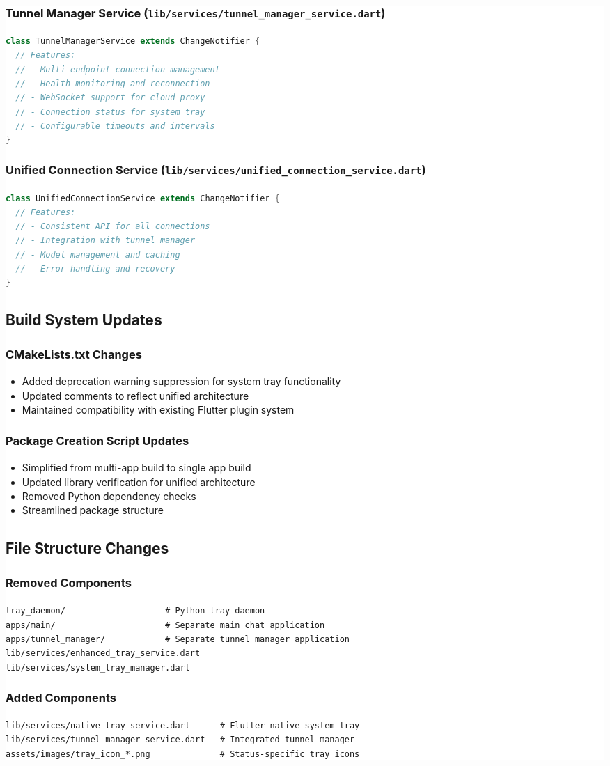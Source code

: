 ### Tunnel Manager Service (`lib/services/tunnel_manager_service.dart`)
```dart
class TunnelManagerService extends ChangeNotifier {
  // Features:
  // - Multi-endpoint connection management
  // - Health monitoring and reconnection
  // - WebSocket support for cloud proxy
  // - Connection status for system tray
  // - Configurable timeouts and intervals
}
```

### Unified Connection Service (`lib/services/unified_connection_service.dart`)
```dart
class UnifiedConnectionService extends ChangeNotifier {
  // Features:
  // - Consistent API for all connections
  // - Integration with tunnel manager
  // - Model management and caching
  // - Error handling and recovery
}
```

## Build System Updates

### CMakeLists.txt Changes
- Added deprecation warning suppression for system tray functionality
- Updated comments to reflect unified architecture
- Maintained compatibility with existing Flutter plugin system

### Package Creation Script Updates
- Simplified from multi-app build to single app build
- Updated library verification for unified architecture
- Removed Python dependency checks
- Streamlined package structure

## File Structure Changes

### Removed Components
```
tray_daemon/                    # Python tray daemon
apps/main/                      # Separate main chat application
apps/tunnel_manager/            # Separate tunnel manager application
lib/services/enhanced_tray_service.dart
lib/services/system_tray_manager.dart
```

### Added Components
```
lib/services/native_tray_service.dart      # Flutter-native system tray
lib/services/tunnel_manager_service.dart   # Integrated tunnel manager
assets/images/tray_icon_*.png              # Status-specific tray icons
```
